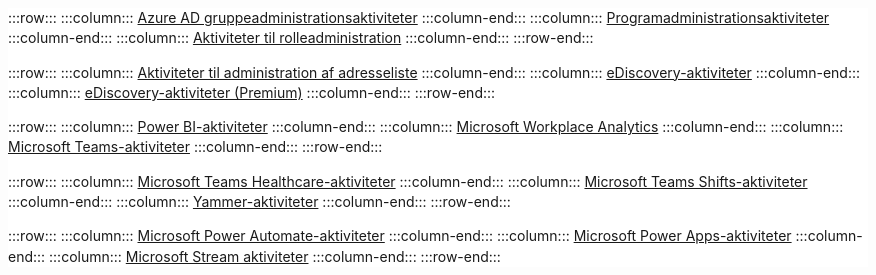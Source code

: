 :::row:::
    :::column:::
        [Azure AD gruppeadministrationsaktiviteter](#azure-ad-group-administration-activities)
    :::column-end:::
    :::column:::
        [Programadministrationsaktiviteter](#application-administration-activities)
    :::column-end:::
    :::column:::
        [Aktiviteter til rolleadministration](#role-administration-activities)
    :::column-end:::
:::row-end:::

:::row:::
    :::column:::
        [Aktiviteter til administration af adresseliste](#directory-administration-activities)
    :::column-end:::
    :::column:::
        [eDiscovery-aktiviteter](#ediscovery-activities)
    :::column-end:::
    :::column:::
        [eDiscovery-aktiviteter (Premium)](#ediscovery-premium-activities)
    :::column-end:::
:::row-end:::

:::row:::
    :::column:::
        [Power BI-aktiviteter](#power-bi-activities)
    :::column-end:::
    :::column:::
        [Microsoft Workplace Analytics](#workplace-analytics-activities)
    :::column-end:::
    :::column:::
        [Microsoft Teams-aktiviteter](#microsoft-teams-activities)
    :::column-end:::
:::row-end:::

:::row:::
    :::column:::
        [Microsoft Teams Healthcare-aktiviteter](#microsoft-teams-healthcare-activities)
    :::column-end:::
    :::column:::
        [Microsoft Teams Shifts-aktiviteter](#microsoft-teams-shifts-activities)
    :::column-end:::
    :::column:::
        [Yammer-aktiviteter](#yammer-activities)
    :::column-end:::
:::row-end:::

:::row:::
    :::column:::
        [Microsoft Power Automate-aktiviteter](#microsoft-power-automate-activities)
    :::column-end:::
    :::column:::
        [Microsoft Power Apps-aktiviteter](#microsoft-power-apps-activities)
    :::column-end:::
    :::column:::
        [Microsoft Stream aktiviteter](#microsoft-stream-activities)
    :::column-end:::
:::row-end:::
